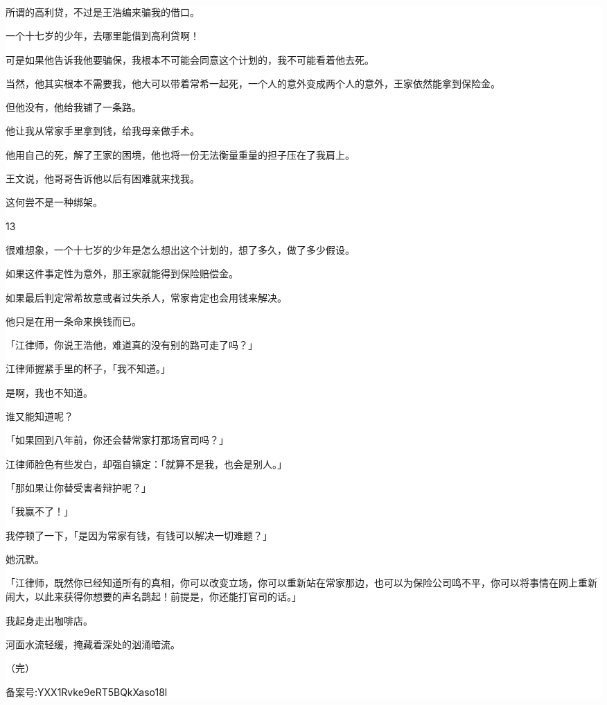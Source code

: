 所谓的高利贷，不过是王浩编来骗我的借口。

一个十七岁的少年，去哪里能借到高利贷啊！

可是如果他告诉我他要骗保，我根本不可能会同意这个计划的，我不可能看着他去死。

当然，他其实根本不需要我，他大可以带着常希一起死，一个人的意外变成两个人的意外，王家依然能拿到保险金。

但他没有，他给我铺了一条路。

他让我从常家手里拿到钱，给我母亲做手术。

他用自己的死，解了王家的困境，他也将一份无法衡量重量的担子压在了我肩上。

王文说，他哥哥告诉他以后有困难就来找我。

这何尝不是一种绑架。

13

很难想象，一个十七岁的少年是怎么想出这个计划的，想了多久，做了多少假设。

如果这件事定性为意外，那王家就能得到保险赔偿金。

如果最后判定常希故意或者过失杀人，常家肯定也会用钱来解决。

他只是在用一条命来换钱而已。

「江律师，你说王浩他，难道真的没有别的路可走了吗？」

江律师握紧手里的杯子，「我不知道。」

是啊，我也不知道。

谁又能知道呢？

「如果回到八年前，你还会替常家打那场官司吗？」

江律师脸色有些发白，却强自镇定：「就算不是我，也会是别人。」

「那如果让你替受害者辩护呢？」

「我赢不了！」

我停顿了一下，「是因为常家有钱，有钱可以解决一切难题？」

她沉默。

「江律师，既然你已经知道所有的真相，你可以改变立场，你可以重新站在常家那边，也可以为保险公司鸣不平，你可以将事情在网上重新闹大，以此来获得你想要的声名鹊起！前提是，你还能打官司的话。」

我起身走出咖啡店。

河面水流轻缓，掩藏着深处的汹涌暗流。

（完）

备案号:YXX1Rvke9eRT5BQkXaso18l